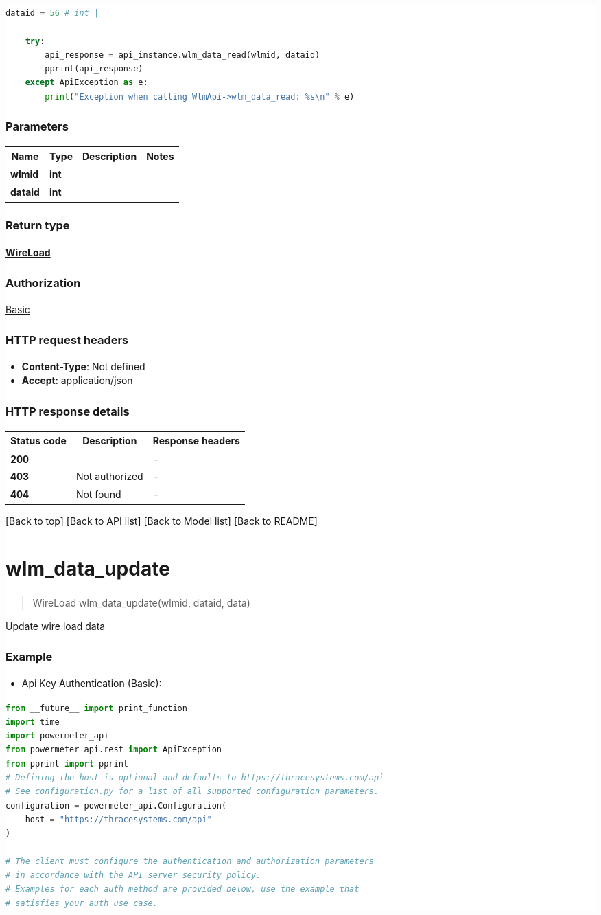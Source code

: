 ```python
dataid = 56 # int | 

    try:
        api_response = api_instance.wlm_data_read(wlmid, dataid)
        pprint(api_response)
    except ApiException as e:
        print("Exception when calling WlmApi->wlm_data_read: %s\n" % e)
```

### Parameters

Name | Type | Description  | Notes
------------- | ------------- | ------------- | -------------
 **wlmid** | **int**|  | 
 **dataid** | **int**|  | 

### Return type

[**WireLoad**](WireLoad.md)

### Authorization

[Basic](../README.md#Basic)

### HTTP request headers

 - **Content-Type**: Not defined
 - **Accept**: application/json

### HTTP response details
| Status code | Description | Response headers |
|-------------|-------------|------------------|
**200** |  |  -  |
**403** | Not authorized |  -  |
**404** | Not found |  -  |

[[Back to top]](#) [[Back to API list]](../README.md#documentation-for-api-endpoints) [[Back to Model list]](../README.md#documentation-for-models) [[Back to README]](../README.md)

# **wlm_data_update**
> WireLoad wlm_data_update(wlmid, dataid, data)



Update wire load data

### Example

* Api Key Authentication (Basic):
```python
from __future__ import print_function
import time
import powermeter_api
from powermeter_api.rest import ApiException
from pprint import pprint
# Defining the host is optional and defaults to https://thracesystems.com/api
# See configuration.py for a list of all supported configuration parameters.
configuration = powermeter_api.Configuration(
    host = "https://thracesystems.com/api"
)

# The client must configure the authentication and authorization parameters
# in accordance with the API server security policy.
# Examples for each auth method are provided below, use the example that
# satisfies your auth use case.
```